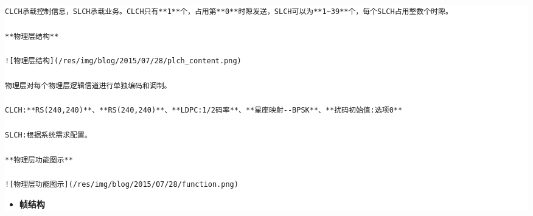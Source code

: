 	CLCH承载控制信息，SLCH承载业务。CLCH只有**1**个，占用第**0**时隙发送，SLCH可以为**1~39**个，每个SLCH占用整数个时隙。
	
	**物理层结构**
	
	![物理层结构](/res/img/blog/2015/07/28/plch_content.png)
	
	物理层对每个物理层逻辑信道进行单独编码和调制。
	
	CLCH:**RS(240,240)**、**RS(240,240)**、**LDPC:1/2码率**、**星座映射--BPSK**、**扰码初始值:选项0**
	
	SLCH:根据系统需求配置。
	
	**物理层功能图示**
	
	![物理层功能图示](/res/img/blog/2015/07/28/function.png)
	
* **帧结构**
